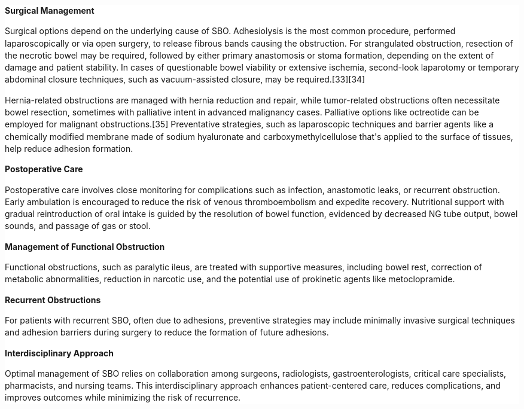 **Surgical Management**

Surgical options depend on the underlying cause of SBO. Adhesiolysis is the most common procedure, performed laparoscopically or via open surgery, to release fibrous bands causing the obstruction. For strangulated obstruction, resection of the necrotic bowel may be required, followed by either primary anastomosis or stoma formation, depending on the extent of damage and patient stability. In cases of questionable bowel viability or extensive ischemia, second-look laparotomy or temporary abdominal closure techniques, such as vacuum-assisted closure, may be required.[33][34]

Hernia-related obstructions are managed with hernia reduction and repair, while tumor-related obstructions often necessitate bowel resection, sometimes with palliative intent in advanced malignancy cases. Palliative options like octreotide can be employed for malignant obstructions.[35] Preventative strategies, such as laparoscopic techniques and barrier agents like a chemically modified membrane made of sodium hyaluronate and carboxymethylcellulose that's applied to the surface of tissues, help reduce adhesion formation.

**Postoperative Care**

Postoperative care involves close monitoring for complications such as infection, anastomotic leaks, or recurrent obstruction. Early ambulation is encouraged to reduce the risk of venous thromboembolism and expedite recovery. Nutritional support with gradual reintroduction of oral intake is guided by the resolution of bowel function, evidenced by decreased NG tube output, bowel sounds, and passage of gas or stool.

**Management of Functional Obstruction**

Functional obstructions, such as paralytic ileus, are treated with supportive measures, including bowel rest, correction of metabolic abnormalities, reduction in narcotic use, and the potential use of prokinetic agents like metoclopramide.

**Recurrent Obstructions**

For patients with recurrent SBO, often due to adhesions, preventive strategies may include minimally invasive surgical techniques and adhesion barriers during surgery to reduce the formation of future adhesions.

**Interdisciplinary Approach**

Optimal management of SBO relies on collaboration among surgeons, radiologists, gastroenterologists, critical care specialists, pharmacists, and nursing teams. This interdisciplinary approach enhances patient-centered care, reduces complications, and improves outcomes while minimizing the risk of recurrence.
